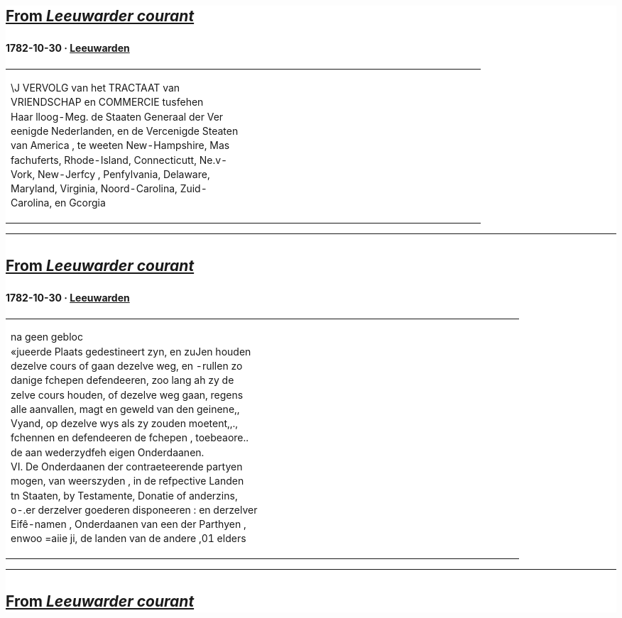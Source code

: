 ## [From _Leeuwarder courant_](http://resolver.kb.nl/resolve?urn=ddd:010576271:mpeg21:p001:alto)

#### 1782-10-30 &middot; [Leeuwarden](http://dbpedia.org/resource/Leeuwarden)

<table style="width: 100%;"><tr><td style="width: 50%">

  
\J VERVOLG van het TRACTAAT van  
VRIENDSCHAP en COMMERCIE tusfehen  
Haar lloog-Meg. de Staaten Generaal der Ver­  
eenigde Nederlanden, en de Vercenigde Steaten  
van America , te weeten New-Hampshire, Mas­  
fachuferts, Rhode-Island, Connecticutt, Ne.v-  
Vork, New-Jerfcy , Penfylvania, Delaware,  
Maryland, Virginia, Noord-Carolina, Zuid-  
Carolina, en Gcorgia
</td></tr></table>

---

## [From _Leeuwarder courant_](http://resolver.kb.nl/resolve?urn=ddd:010576271:mpeg21:p001:alto)

#### 1782-10-30 &middot; [Leeuwarden](http://dbpedia.org/resource/Leeuwarden)

<table style="width: 100%;"><tr><td style="width: 50%">

na geen gebloc­  
«jueerde Plaats gedestineert zyn, en zuJen houden  
dezelve cours of gaan dezelve weg, en -rullen zo­  
danige fchepen defendeeren, zoo lang ah zy de­  
zelve cours houden, of dezelve weg gaan, regens  
alle aanvallen, magt en geweld van den geinene,,  
Vyand, op dezelve wys als zy zouden moetent,,.,  
fchennen en defendeeren de fchepen , toebeaore..  
de aan wederzydfeh eigen Onderdaanen.  
VI. De Onderdaanen der contraeteerende partyen  
mogen, van weerszyden , in de refpective Landen  
tn Staaten, by Testamente, Donatie of anderzins,  
o-.er derzelver goederen disponeeren : en derzelver  
Eifê-namen , Onderdaanen van een der Parthyen ,  
enwoo =aiie ji, de landen van de andere ,01 elders
</td></tr></table>

---

## [From _Leeuwarder courant_](http://resolver.kb.nl/resolve?urn=ddd:010576271:mpeg21:p002:alto)

